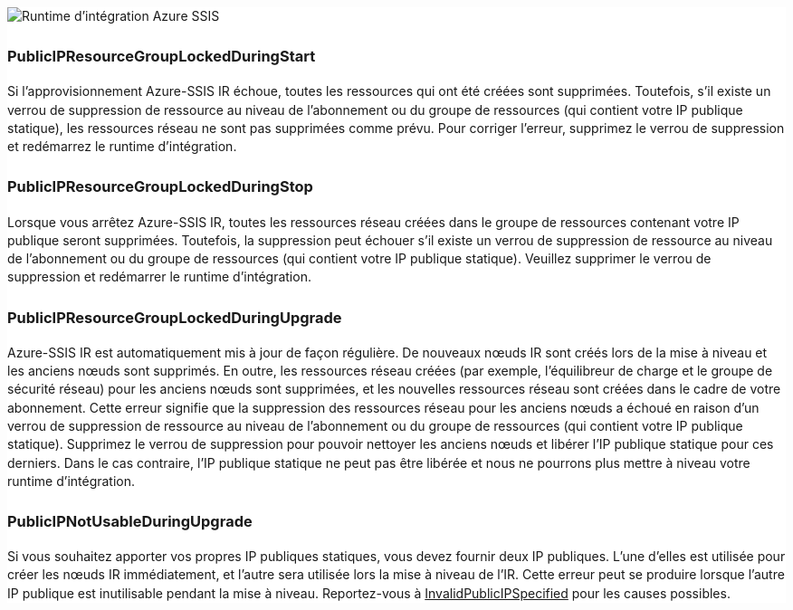 ![Runtime d’intégration Azure SSIS](media/ssis-integration-runtime-management-troubleshoot/setup-publicipdns-name.png)

### <a name="publicipresourcegrouplockedduringstart"></a>PublicIPResourceGroupLockedDuringStart

Si l’approvisionnement Azure-SSIS IR échoue, toutes les ressources qui ont été créées sont supprimées. Toutefois, s’il existe un verrou de suppression de ressource au niveau de l’abonnement ou du groupe de ressources (qui contient votre IP publique statique), les ressources réseau ne sont pas supprimées comme prévu. Pour corriger l’erreur, supprimez le verrou de suppression et redémarrez le runtime d’intégration.

### <a name="publicipresourcegrouplockedduringstop"></a>PublicIPResourceGroupLockedDuringStop

Lorsque vous arrêtez Azure-SSIS IR, toutes les ressources réseau créées dans le groupe de ressources contenant votre IP publique seront supprimées. Toutefois, la suppression peut échouer s’il existe un verrou de suppression de ressource au niveau de l’abonnement ou du groupe de ressources (qui contient votre IP publique statique). Veuillez supprimer le verrou de suppression et redémarrer le runtime d’intégration.

### <a name="publicipresourcegrouplockedduringupgrade"></a>PublicIPResourceGroupLockedDuringUpgrade

Azure-SSIS IR est automatiquement mis à jour de façon régulière. De nouveaux nœuds IR sont créés lors de la mise à niveau et les anciens nœuds sont supprimés. En outre, les ressources réseau créées (par exemple, l’équilibreur de charge et le groupe de sécurité réseau) pour les anciens nœuds sont supprimées, et les nouvelles ressources réseau sont créées dans le cadre de votre abonnement. Cette erreur signifie que la suppression des ressources réseau pour les anciens nœuds a échoué en raison d’un verrou de suppression de ressource au niveau de l’abonnement ou du groupe de ressources (qui contient votre IP publique statique). Supprimez le verrou de suppression pour pouvoir nettoyer les anciens nœuds et libérer l’IP publique statique pour ces derniers. Dans le cas contraire, l’IP publique statique ne peut pas être libérée et nous ne pourrons plus mettre à niveau votre runtime d’intégration.

### <a name="publicipnotusableduringupgrade"></a>PublicIPNotUsableDuringUpgrade

Si vous souhaitez apporter vos propres IP publiques statiques, vous devez fournir deux IP publiques. L’une d’elles est utilisée pour créer les nœuds IR immédiatement, et l’autre sera utilisée lors la mise à niveau de l’IR. Cette erreur peut se produire lorsque l’autre IP publique est inutilisable pendant la mise à niveau. Reportez-vous à [InvalidPublicIPSpecified](#InvalidPublicIPSpecified) pour les causes possibles.